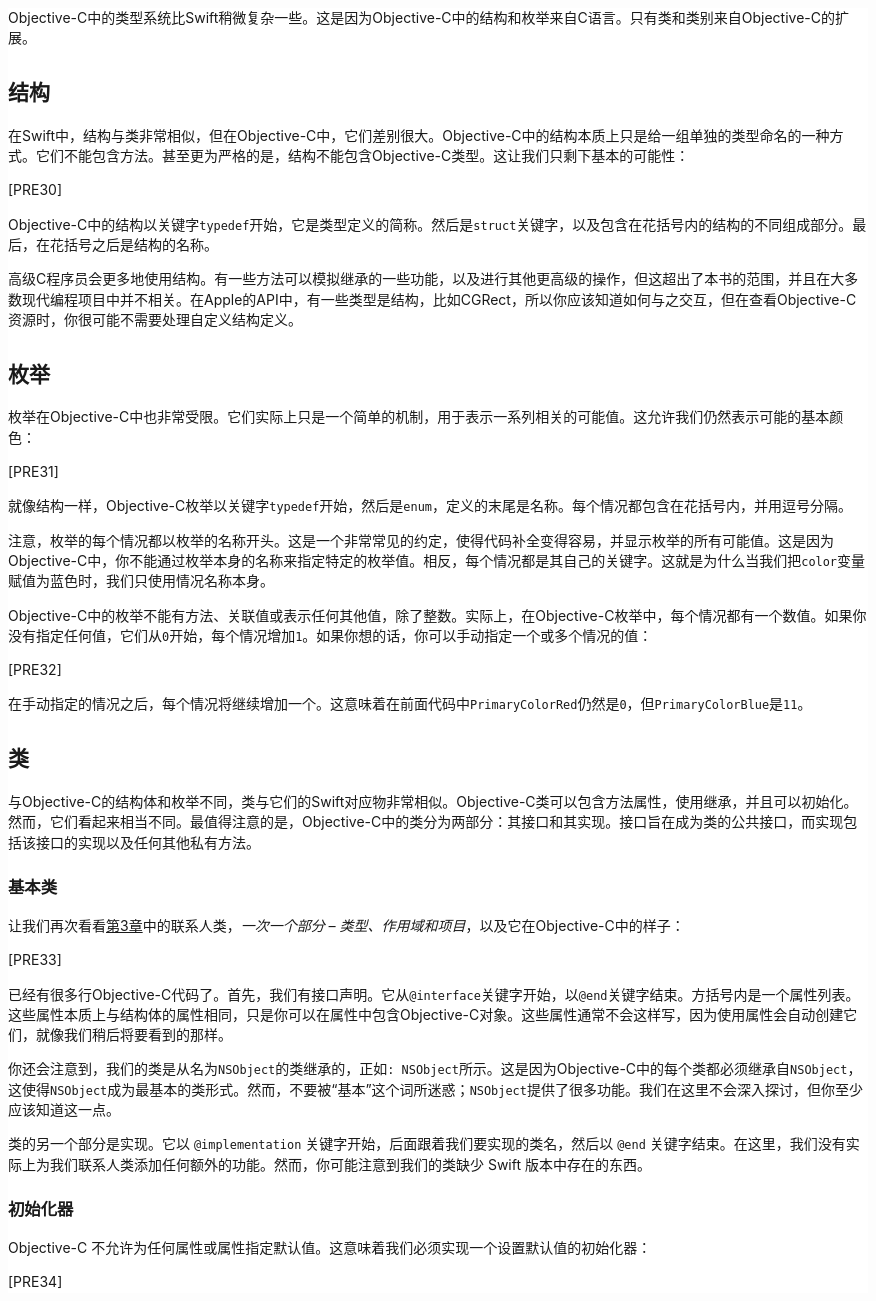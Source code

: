 Objective-C中的类型系统比Swift稍微复杂一些。这是因为Objective-C中的结构和枚举来自C语言。只有类和类别来自Objective-C的扩展。

## 结构

在Swift中，结构与类非常相似，但在Objective-C中，它们差别很大。Objective-C中的结构本质上只是给一组单独的类型命名的一种方式。它们不能包含方法。甚至更为严格的是，结构不能包含Objective-C类型。这让我们只剩下基本的可能性：

[PRE30]

Objective-C中的结构以关键字`typedef`开始，它是类型定义的简称。然后是`struct`关键字，以及包含在花括号内的结构的不同组成部分。最后，在花括号之后是结构的名称。

高级C程序员会更多地使用结构。有一些方法可以模拟继承的一些功能，以及进行其他更高级的操作，但这超出了本书的范围，并且在大多数现代编程项目中并不相关。在Apple的API中，有一些类型是结构，比如CGRect，所以你应该知道如何与之交互，但在查看Objective-C资源时，你很可能不需要处理自定义结构定义。

## 枚举

枚举在Objective-C中也非常受限。它们实际上只是一个简单的机制，用于表示一系列相关的可能值。这允许我们仍然表示可能的基本颜色：

[PRE31]

就像结构一样，Objective-C枚举以关键字`typedef`开始，然后是`enum`，定义的末尾是名称。每个情况都包含在花括号内，并用逗号分隔。

注意，枚举的每个情况都以枚举的名称开头。这是一个非常常见的约定，使得代码补全变得容易，并显示枚举的所有可能值。这是因为Objective-C中，你不能通过枚举本身的名称来指定特定的枚举值。相反，每个情况都是其自己的关键字。这就是为什么当我们把`color`变量赋值为蓝色时，我们只使用情况名称本身。

Objective-C中的枚举不能有方法、关联值或表示任何其他值，除了整数。实际上，在Objective-C枚举中，每个情况都有一个数值。如果你没有指定任何值，它们从`0`开始，每个情况增加`1`。如果你想的话，你可以手动指定一个或多个情况的值：

[PRE32]

在手动指定的情况之后，每个情况将继续增加一个。这意味着在前面代码中`PrimaryColorRed`仍然是`0`，但`PrimaryColorBlue`是`11`。

## 类

与Objective-C的结构体和枚举不同，类与它们的Swift对应物非常相似。Objective-C类可以包含方法属性，使用继承，并且可以初始化。然而，它们看起来相当不同。最值得注意的是，Objective-C中的类分为两部分：其接口和其实现。接口旨在成为类的公共接口，而实现包括该接口的实现以及任何其他私有方法。

### 基本类

让我们再次看看[第3章](ch03.html "第3章。一次一个部分 – 类型、作用域和项目")中的联系人类，*一次一个部分 – 类型、作用域和项目*，以及它在Objective-C中的样子：

[PRE33]

已经有很多行Objective-C代码了。首先，我们有接口声明。它从`@interface`关键字开始，以`@end`关键字结束。方括号内是一个属性列表。这些属性本质上与结构体的属性相同，只是你可以在属性中包含Objective-C对象。这些属性通常不会这样写，因为使用属性会自动创建它们，就像我们稍后将要看到的那样。

你还会注意到，我们的类是从名为`NSObject`的类继承的，正如`: NSObject`所示。这是因为Objective-C中的每个类都必须继承自`NSObject`，这使得`NSObject`成为最基本的类形式。然而，不要被“基本”这个词所迷惑；`NSObject`提供了很多功能。我们在这里不会深入探讨，但你至少应该知道这一点。

类的另一个部分是实现。它以 `@implementation` 关键字开始，后面跟着我们要实现的类名，然后以 `@end` 关键字结束。在这里，我们没有实际上为我们联系人类添加任何额外的功能。然而，你可能注意到我们的类缺少 Swift 版本中存在的东西。

### 初始化器

Objective-C 不允许为任何属性或属性指定默认值。这意味着我们必须实现一个设置默认值的初始化器：

[PRE34]

